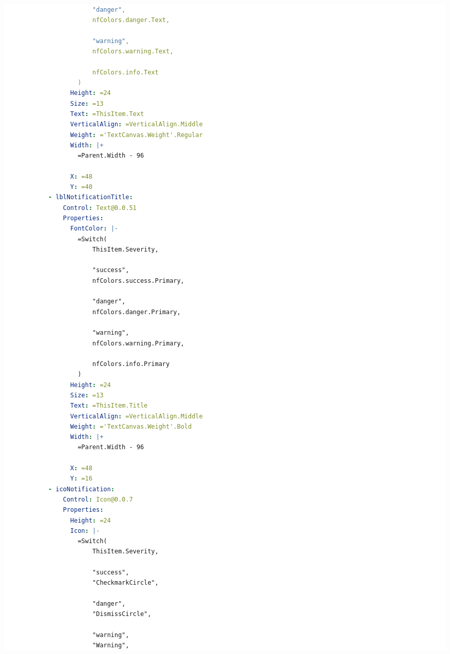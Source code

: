 ```yaml
                        "danger",
                        nfColors.danger.Text,

                        "warning",
                        nfColors.warning.Text,

                        nfColors.info.Text
                    )
                  Height: =24
                  Size: =13
                  Text: =ThisItem.Text
                  VerticalAlign: =VerticalAlign.Middle
                  Weight: ='TextCanvas.Weight'.Regular
                  Width: |+
                    =Parent.Width - 96

                  X: =48
                  Y: =40
            - lblNotificationTitle:
                Control: Text@0.0.51
                Properties:
                  FontColor: |-
                    =Switch( 
                        ThisItem.Severity, 

                        "success",
                        nfColors.success.Primary,

                        "danger",
                        nfColors.danger.Primary,

                        "warning",
                        nfColors.warning.Primary,

                        nfColors.info.Primary
                    )
                  Height: =24
                  Size: =13
                  Text: =ThisItem.Title
                  VerticalAlign: =VerticalAlign.Middle
                  Weight: ='TextCanvas.Weight'.Bold
                  Width: |+
                    =Parent.Width - 96

                  X: =48
                  Y: =16
            - icoNotification:
                Control: Icon@0.0.7
                Properties:
                  Height: =24
                  Icon: |-
                    =Switch( 
                        ThisItem.Severity, 

                        "success",
                        "CheckmarkCircle",

                        "danger",
                        "DismissCircle",

                        "warning",
                        "Warning",

```
